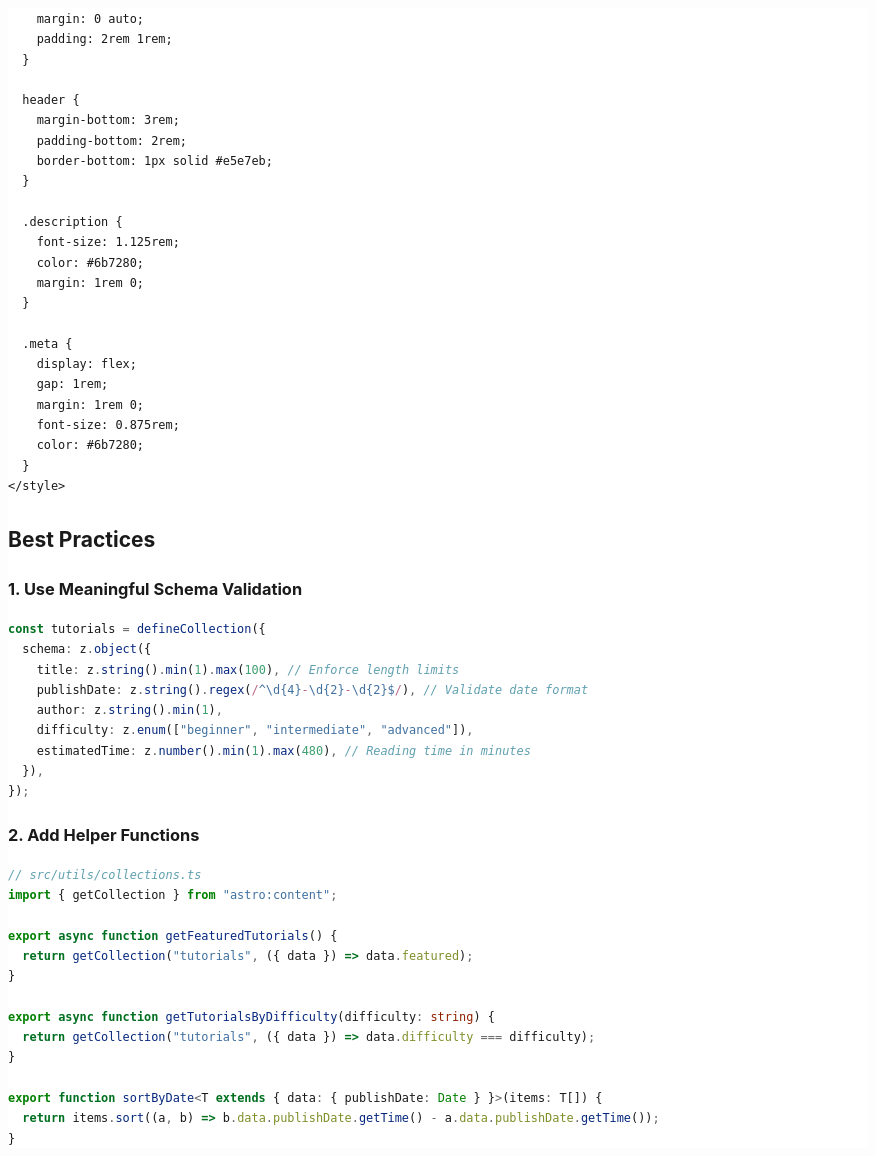 ```astro
    margin: 0 auto;
    padding: 2rem 1rem;
  }
  
  header {
    margin-bottom: 3rem;
    padding-bottom: 2rem;
    border-bottom: 1px solid #e5e7eb;
  }
  
  .description {
    font-size: 1.125rem;
    color: #6b7280;
    margin: 1rem 0;
  }
  
  .meta {
    display: flex;
    gap: 1rem;
    margin: 1rem 0;
    font-size: 0.875rem;
    color: #6b7280;
  }
</style>
```

## Best Practices

### 1. Use Meaningful Schema Validation

```typescript
const tutorials = defineCollection({
  schema: z.object({
    title: z.string().min(1).max(100), // Enforce length limits
    publishDate: z.string().regex(/^\d{4}-\d{2}-\d{2}$/), // Validate date format
    author: z.string().min(1),
    difficulty: z.enum(["beginner", "intermediate", "advanced"]),
    estimatedTime: z.number().min(1).max(480), // Reading time in minutes
  }),
});
```

### 2. Add Helper Functions

```typescript
// src/utils/collections.ts
import { getCollection } from "astro:content";

export async function getFeaturedTutorials() {
  return getCollection("tutorials", ({ data }) => data.featured);
}

export async function getTutorialsByDifficulty(difficulty: string) {
  return getCollection("tutorials", ({ data }) => data.difficulty === difficulty);
}

export function sortByDate<T extends { data: { publishDate: Date } }>(items: T[]) {
  return items.sort((a, b) => b.data.publishDate.getTime() - a.data.publishDate.getTime());
}
```
